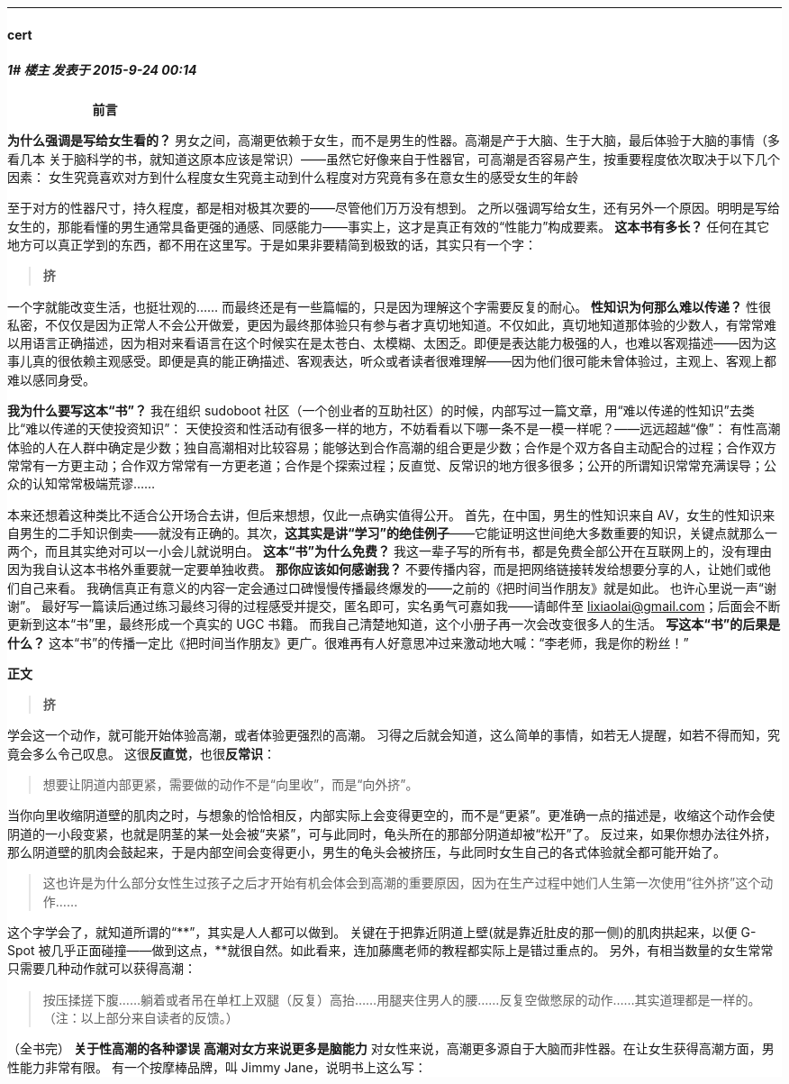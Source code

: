 

*****

####  cert  
##### 1#       楼主       发表于 2015-9-24 00:14




                        <strong>前言</strong>

<strong>为什么强调是写给女生看的？</strong>
男女之间，高潮更依赖于女生，而不是男生的性器。高潮是产于大脑、生于大脑，最后体验于大脑的事情（多看几本 关于脑科学的书，就知道这原本应该是常识）——虽然它好像来自于性器官，可高潮是否容易产生，按重要程度依次取决于以下几个因素：
女生究竟喜欢对方到什么程度女生究竟主动到什么程度对方究竟有多在意女生的感受女生的年龄

至于对方的性器尺寸，持久程度，都是相对极其次要的——尽管他们万万没有想到。
之所以强调写给女生，还有另外一个原因。明明是写给女生的，那能看懂的男生通常具备更强的通感、同感能力——事实上，这才是真正有效的“性能力”构成要素。
<strong>这本书有多长？</strong>
任何在其它地方可以真正学到的东西，都不用在这里写。于是如果非要精简到极致的话，其实只有一个字：
<blockquote><strong>挤</strong></blockquote>
一个字就能改变生活，也挺壮观的…… 而最终还是有一些篇幅的，只是因为理解这个字需要反复的耐心。
<strong>性知识为何那么难以传递？</strong>
性很私密，不仅仅是因为正常人不会公开做爱，更因为最终那体验只有参与者才真切地知道。不仅如此，真切地知道那体验的少数人，有常常难以用语言正确描述，因为相对来看语言在这个时候实在是太苍白、太模糊、太困乏。即便是表达能力极强的人，也难以客观描述——因为这事儿真的很依赖主观感受。即便是真的能正确描述、客观表达，听众或者读者很难理解——因为他们很可能未曾体验过，主观上、客观上都难以感同身受。

<strong>我为什么要写这本“书”？</strong>
我在组织 sudoboot 社区（一个创业者的互助社区）的时候，内部写过一篇文章，用“难以传递的性知识”去类比“难以传递的天使投资知识”：
天使投资和性活动有很多一样的地方，不妨看看以下哪一条不是一模一样呢？——远远超越“像”：
有性高潮体验的人在人群中确定是少数；独自高潮相对比较容易；能够达到合作高潮的组合更是少数；合作是个双方各自主动配合的过程；合作双方常常有一方更主动；合作双方常常有一方更老道；合作是个探索过程；反直觉、反常识的地方很多很多；公开的所谓知识常常充满误导；公众的认知常常极端荒谬……

本来还想着这种类比不适合公开场合去讲，但后来想想，仅此一点确实值得公开。
首先，在中国，男生的性知识来自 AV，女生的性知识来自男生的二手知识倒卖——就没有正确的。其次，<strong>这其实是讲“学习”的绝佳例子</strong>——它能证明这世间绝大多数重要的知识，关键点就那么一两个，而且其实绝对可以一小会儿就说明白。
<strong>这本“书”为什么免费？</strong>
我这一辈子写的所有书，都是免费全部公开在互联网上的，没有理由因为我自认这本书格外重要就一定要单独收费。
<strong>那你应该如何感谢我？</strong>
不要传播内容，而是把网络链接转发给想要分享的人，让她们或他们自己来看。
我确信真正有意义的内容一定会通过口碑慢慢传播最终爆发的——之前的《把时间当作朋友》就是如此。
也许心里说一声“谢谢”。
最好写一篇读后通过练习最终习得的过程感受并提交，匿名即可，实名勇气可嘉如我——请邮件至 lixiaolai@gmail.com；后面会不断更新到这本“书”里，最终形成一个真实的 UGC 书籍。
而我自己清楚地知道，这个小册子再一次会改变很多人的生活。
<strong>写这本“书”的后果是什么？</strong>
这本“书”的传播一定比《把时间当作朋友》更广。很难再有人好意思冲过来激动地大喊：“李老师，我是你的粉丝！”


<strong>正文</strong>
<blockquote><strong>挤</strong></blockquote>
学会这一个动作，就可能开始体验高潮，或者体验更强烈的高潮。
习得之后就会知道，这么简单的事情，如若无人提醒，如若不得而知，究竟会多么令己叹息。
这很<strong>反直觉</strong>，也很<strong>反常识</strong>：
<blockquote>想要让阴道内部更紧，需要做的动作不是“向里收”，而是“向外挤”。</blockquote>
当你向里收缩阴道壁的肌肉之时，与想象的恰恰相反，内部实际上会变得更空的，而不是“更紧”。更准确一点的描述是，收缩这个动作会使阴道的一小段变紧，也就是阴茎的某一处会被“夹紧”，可与此同时，龟头所在的那部分阴道却被“松开”了。
反过来，如果你想办法往外挤，那么阴道壁的肌肉会鼓起来，于是内部空间会变得更小，男生的龟头会被挤压，与此同时女生自己的各式体验就全都可能开始了。
<blockquote>这也许是为什么部分女性生过孩子之后才开始有机会体会到高潮的重要原因，因为在生产过程中她们人生第一次使用“往外挤”这个动作……</blockquote>
这个字学会了，就知道所谓的“**”，其实是人人都可以做到。
关键在于把靠近阴道上壁(就是靠近肚皮的那一侧)的肌肉拱起来，以便 G-Spot 被几乎正面碰撞——做到这点，**就很自然。如此看来，连加藤鹰老师的教程都实际上是错过重点的。
另外，有相当数量的女生常常只需要几种动作就可以获得高潮：
<blockquote>按压揉搓下腹……躺着或者吊在单杠上双腿（反复）高抬……用腿夹住男人的腰……反复空做憋尿的动作……其实道理都是一样的。（注：以上部分来自读者的反馈。）
</blockquote>
（全书完）
<strong>关于性高潮的各种谬误</strong>
<strong>高潮对女方来说更多是脑能力</strong>
对女性来说，高潮更多源自于大脑而非性器。在让女生获得高潮方面，男性能力非常有限。
有一个按摩棒品牌，叫 Jimmy Jane，说明书上这么写：